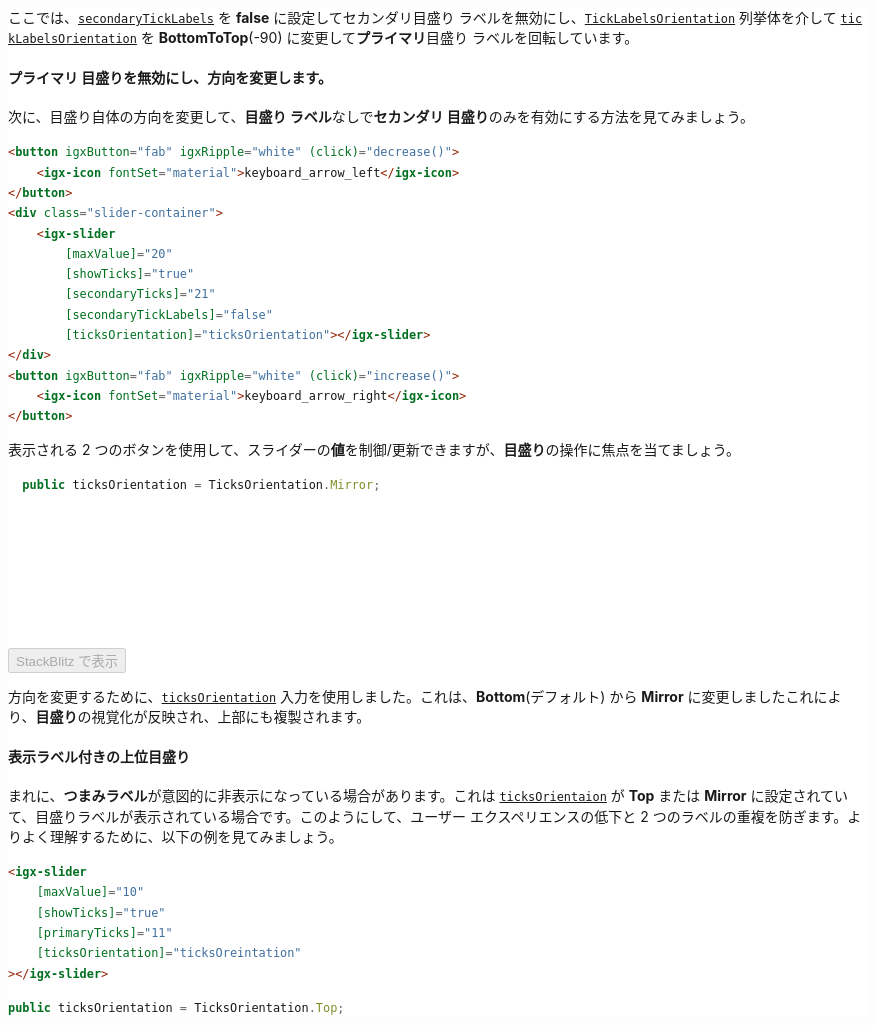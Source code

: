 ここでは、[`secondaryTickLabels`]({environment:angularApiUrl}/classes/igxslidercomponent.html#secondaryticklabels) を **false** に設定してセカンダリ目盛り ラベルを無効にし、[`TickLabelsOrientation`]({environment:angularApiUrl}/enums/ticklabelsorientation.html#range) 列挙体を介して [`tickLabelsOrientation`]({environment:angularApiUrl}/classes/igxslidercomponent.html#ticklabelsorientation) を **BottomToTop**(-90) に変更して**プライマリ**目盛り ラベルを回転しています。

#### プライマリ 目盛りを無効にし、方向を変更します。
次に、目盛り自体の方向を変更して、**目盛り ラベル**なしで**セカンダリ 目盛り**のみを有効にする方法を見てみましょう。

```html
<button igxButton="fab" igxRipple="white" (click)="decrease()">
    <igx-icon fontSet="material">keyboard_arrow_left</igx-icon>
</button>
<div class="slider-container">
    <igx-slider
        [maxValue]="20"
        [showTicks]="true"
        [secondaryTicks]="21"
        [secondaryTickLabels]="false"
        [ticksOrientation]="ticksOrientation"></igx-slider>
</div>
<button igxButton="fab" igxRipple="white" (click)="increase()">
    <igx-icon fontSet="material">keyboard_arrow_right</igx-icon>
</button>

```
表示される 2 つのボタンを使用して、スライダーの**値**を制御/更新できますが、**目盛り**の操作に焦点を当てましょう。

```typescript
  public ticksOrientation = TicksOrientation.Mirror;
```

<div class="sample-container loading" style="height: 140px">
    <iframe id="slider-secondary-ticks-mirror-iframe" data-src='{environment:demosBaseUrl}/interactions/slider-secondary-ticks-mirror' width="100%" height="100%" seamless="" frameBorder="0" class="lazyload"></iframe>
</div>
<div>
    <button data-localize="stackblitz" disabled class="stackblitz-btn" data-iframe-id="slider-secondary-ticks-mirror-iframe" data-demos-base-url="{environment:demosBaseUrl}">StackBlitz で表示</button>
</div>

方向を変更するために、[`ticksOrientation`]({environment:angularApiUrl}/classes/igxslidercomponent.html#ticksorientation) 入力を使​​用しました。これは、**Bottom**(デフォルト) から **Mirror** に変更しましたこれにより、**目盛り**の視覚化が反映され、上部にも複製されます。

#### 表示ラベル付きの上位目盛り
まれに、**つまみラベル**が意図的に非表示になっている場合があります。これは [`ticksOrientaion`]({environment:angularApiUrl}/classes/igxslidercomponent.html#ticksorientation) が **Top** または **Mirror** に設定されていて、目盛りラベルが表示されている場合です。このようにして、ユーザー エクスペリエンスの低下と 2 つのラベルの重複を防ぎます。よりよく理解するために、以下の例を見てみましょう。

```html
<igx-slider
    [maxValue]="10"
    [showTicks]="true"
    [primaryTicks]="11"
    [ticksOrientation]="ticksOreintation"
></igx-slider>
```
```typescript
public ticksOrientation = TicksOrientation.Top;
```
